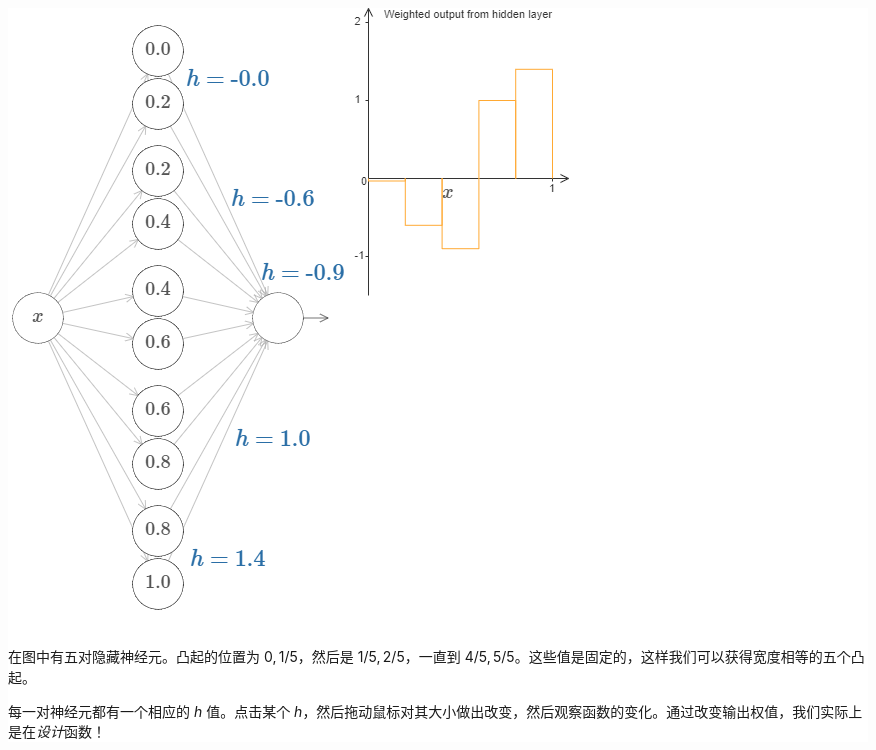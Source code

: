![network](./pics/chapter-4/19-network.png)

在图中有五对隐藏神经元。凸起的位置为 $0, 1/5$，然后是 $1/5, 2/5$，一直到 $4/5, 5/5$。这些值是固定的，这样我们可以获得宽度相等的五个凸起。

每一对神经元都有一个相应的 $h$ 值。点击某个 $h$，然后拖动鼠标对其大小做出改变，然后观察函数的变化。通过改变输出权值，我们实际上是在*设计*函数！
